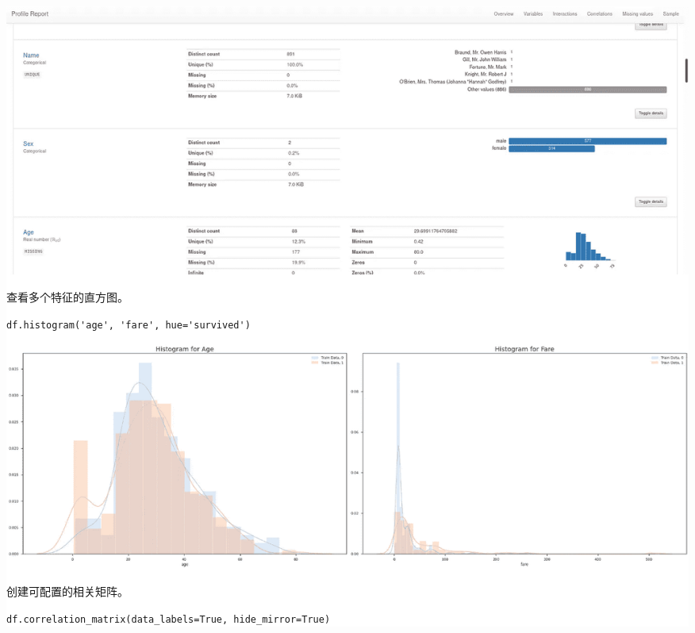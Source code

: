 ![](img/e10ec25a6ac46bce8f740a774f5fa00b.png)

查看多个特征的直方图。

```
df.histogram('age', 'fare', hue='survived')
```

![](img/f77f7eb0b004e198e9dee987f5908cc4.png)

创建可配置的相关矩阵。

```
df.correlation_matrix(data_labels=True, hide_mirror=True)
```
